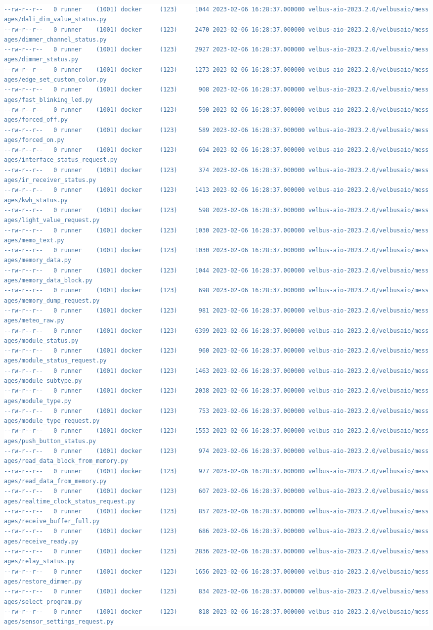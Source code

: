 ```diff
--rw-r--r--   0 runner    (1001) docker     (123)     1044 2023-02-06 16:28:37.000000 velbus-aio-2023.2.0/velbusaio/messages/dali_dim_value_status.py
--rw-r--r--   0 runner    (1001) docker     (123)     2470 2023-02-06 16:28:37.000000 velbus-aio-2023.2.0/velbusaio/messages/dimmer_channel_status.py
--rw-r--r--   0 runner    (1001) docker     (123)     2927 2023-02-06 16:28:37.000000 velbus-aio-2023.2.0/velbusaio/messages/dimmer_status.py
--rw-r--r--   0 runner    (1001) docker     (123)     1273 2023-02-06 16:28:37.000000 velbus-aio-2023.2.0/velbusaio/messages/edge_set_custom_color.py
--rw-r--r--   0 runner    (1001) docker     (123)      908 2023-02-06 16:28:37.000000 velbus-aio-2023.2.0/velbusaio/messages/fast_blinking_led.py
--rw-r--r--   0 runner    (1001) docker     (123)      590 2023-02-06 16:28:37.000000 velbus-aio-2023.2.0/velbusaio/messages/forced_off.py
--rw-r--r--   0 runner    (1001) docker     (123)      589 2023-02-06 16:28:37.000000 velbus-aio-2023.2.0/velbusaio/messages/forced_on.py
--rw-r--r--   0 runner    (1001) docker     (123)      694 2023-02-06 16:28:37.000000 velbus-aio-2023.2.0/velbusaio/messages/interface_status_request.py
--rw-r--r--   0 runner    (1001) docker     (123)      374 2023-02-06 16:28:37.000000 velbus-aio-2023.2.0/velbusaio/messages/ir_receiver_status.py
--rw-r--r--   0 runner    (1001) docker     (123)     1413 2023-02-06 16:28:37.000000 velbus-aio-2023.2.0/velbusaio/messages/kwh_status.py
--rw-r--r--   0 runner    (1001) docker     (123)      598 2023-02-06 16:28:37.000000 velbus-aio-2023.2.0/velbusaio/messages/light_value_request.py
--rw-r--r--   0 runner    (1001) docker     (123)     1030 2023-02-06 16:28:37.000000 velbus-aio-2023.2.0/velbusaio/messages/memo_text.py
--rw-r--r--   0 runner    (1001) docker     (123)     1030 2023-02-06 16:28:37.000000 velbus-aio-2023.2.0/velbusaio/messages/memory_data.py
--rw-r--r--   0 runner    (1001) docker     (123)     1044 2023-02-06 16:28:37.000000 velbus-aio-2023.2.0/velbusaio/messages/memory_data_block.py
--rw-r--r--   0 runner    (1001) docker     (123)      698 2023-02-06 16:28:37.000000 velbus-aio-2023.2.0/velbusaio/messages/memory_dump_request.py
--rw-r--r--   0 runner    (1001) docker     (123)      981 2023-02-06 16:28:37.000000 velbus-aio-2023.2.0/velbusaio/messages/meteo_raw.py
--rw-r--r--   0 runner    (1001) docker     (123)     6399 2023-02-06 16:28:37.000000 velbus-aio-2023.2.0/velbusaio/messages/module_status.py
--rw-r--r--   0 runner    (1001) docker     (123)      960 2023-02-06 16:28:37.000000 velbus-aio-2023.2.0/velbusaio/messages/module_status_request.py
--rw-r--r--   0 runner    (1001) docker     (123)     1463 2023-02-06 16:28:37.000000 velbus-aio-2023.2.0/velbusaio/messages/module_subtype.py
--rw-r--r--   0 runner    (1001) docker     (123)     2038 2023-02-06 16:28:37.000000 velbus-aio-2023.2.0/velbusaio/messages/module_type.py
--rw-r--r--   0 runner    (1001) docker     (123)      753 2023-02-06 16:28:37.000000 velbus-aio-2023.2.0/velbusaio/messages/module_type_request.py
--rw-r--r--   0 runner    (1001) docker     (123)     1553 2023-02-06 16:28:37.000000 velbus-aio-2023.2.0/velbusaio/messages/push_button_status.py
--rw-r--r--   0 runner    (1001) docker     (123)      974 2023-02-06 16:28:37.000000 velbus-aio-2023.2.0/velbusaio/messages/read_data_block_from_memory.py
--rw-r--r--   0 runner    (1001) docker     (123)      977 2023-02-06 16:28:37.000000 velbus-aio-2023.2.0/velbusaio/messages/read_data_from_memory.py
--rw-r--r--   0 runner    (1001) docker     (123)      607 2023-02-06 16:28:37.000000 velbus-aio-2023.2.0/velbusaio/messages/realtime_clock_status_request.py
--rw-r--r--   0 runner    (1001) docker     (123)      857 2023-02-06 16:28:37.000000 velbus-aio-2023.2.0/velbusaio/messages/receive_buffer_full.py
--rw-r--r--   0 runner    (1001) docker     (123)      686 2023-02-06 16:28:37.000000 velbus-aio-2023.2.0/velbusaio/messages/receive_ready.py
--rw-r--r--   0 runner    (1001) docker     (123)     2836 2023-02-06 16:28:37.000000 velbus-aio-2023.2.0/velbusaio/messages/relay_status.py
--rw-r--r--   0 runner    (1001) docker     (123)     1656 2023-02-06 16:28:37.000000 velbus-aio-2023.2.0/velbusaio/messages/restore_dimmer.py
--rw-r--r--   0 runner    (1001) docker     (123)      834 2023-02-06 16:28:37.000000 velbus-aio-2023.2.0/velbusaio/messages/select_program.py
--rw-r--r--   0 runner    (1001) docker     (123)      818 2023-02-06 16:28:37.000000 velbus-aio-2023.2.0/velbusaio/messages/sensor_settings_request.py
```